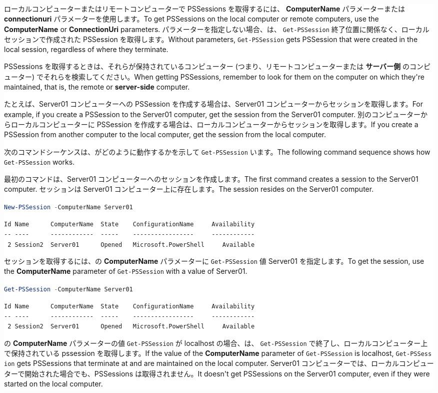 <span data-ttu-id="d0bd7-140">ローカルコンピューターまたはリモートコンピューターで PSSessions を取得するには、 **ComputerName** パラメーターまたは **connectionuri** パラメーターを使用します。</span><span class="sxs-lookup"><span data-stu-id="d0bd7-140">To get PSSessions on the local computer or remote computers, use the **ComputerName** or **ConnectionUri** parameters.</span></span> <span data-ttu-id="d0bd7-141">パラメーターを指定しない場合、は、 `Get-PSSession` 終了位置に関係なく、ローカルセッションで作成された PSSession を取得します。</span><span class="sxs-lookup"><span data-stu-id="d0bd7-141">Without parameters, `Get-PSSession` gets PSSession that were created in the local session, regardless of where they terminate.</span></span>

<span data-ttu-id="d0bd7-142">PSSessions を取得するときは、それらが保持されているコンピューター (つまり、リモートコンピューターまたは **サーバー側** のコンピューター) でそれらを検索してください。</span><span class="sxs-lookup"><span data-stu-id="d0bd7-142">When getting PSSessions, remember to look for them on the computer on which they're maintained, that is, the remote or **server-side** computer.</span></span>

<span data-ttu-id="d0bd7-143">たとえば、Server01 コンピューターへの PSSession を作成する場合は、Server01 コンピューターからセッションを取得します。</span><span class="sxs-lookup"><span data-stu-id="d0bd7-143">For example, if you create a PSSession to the Server01 computer, get the session from the Server01 computer.</span></span> <span data-ttu-id="d0bd7-144">別のコンピューターからローカルコンピューターに PSSession を作成する場合は、ローカルコンピューターからセッションを取得します。</span><span class="sxs-lookup"><span data-stu-id="d0bd7-144">If you create a PSSession from another computer to the local computer, get the session from the local computer.</span></span>

<span data-ttu-id="d0bd7-145">次のコマンドシーケンスは、がどのように動作するかを示して `Get-PSSession` います。</span><span class="sxs-lookup"><span data-stu-id="d0bd7-145">The following command sequence shows how `Get-PSSession` works.</span></span>

<span data-ttu-id="d0bd7-146">最初のコマンドは、Server01 コンピューターへのセッションを作成します。</span><span class="sxs-lookup"><span data-stu-id="d0bd7-146">The first command creates a session to the Server01 computer.</span></span> <span data-ttu-id="d0bd7-147">セッションは Server01 コンピューター上に存在します。</span><span class="sxs-lookup"><span data-stu-id="d0bd7-147">The session resides on the Server01 computer.</span></span>

```powershell
New-PSSession -ComputerName Server01
```

```Output
Id Name      ComputerName  State    ConfigurationName     Availability
-- ----      ------------  -----    -----------------     ------------
 2 Session2  Server01      Opened   Microsoft.PowerShell     Available
```

<span data-ttu-id="d0bd7-148">セッションを取得するには、の **ComputerName** パラメーターに `Get-PSSession` 値 Server01 を指定します。</span><span class="sxs-lookup"><span data-stu-id="d0bd7-148">To get the session, use the **ComputerName** parameter of `Get-PSSession` with a value of Server01.</span></span>

```powershell
Get-PSSession -ComputerName Server01
```

```Output
Id Name      ComputerName  State    ConfigurationName     Availability
-- ----      ------------  -----    -----------------     ------------
 2 Session2  Server01      Opened   Microsoft.PowerShell     Available
```

<span data-ttu-id="d0bd7-149">の **ComputerName** パラメーターの値 `Get-PSSession` が localhost の場合、は、 `Get-PSSession` で終了し、ローカルコンピューター上で保持されている pssession を取得します。</span><span class="sxs-lookup"><span data-stu-id="d0bd7-149">If the value of the **ComputerName** parameter of `Get-PSSession` is localhost, `Get-PSSession` gets PSSessions that terminate at and are maintained on the local computer.</span></span> <span data-ttu-id="d0bd7-150">Server01 コンピューターでは、ローカルコンピューターで開始された場合でも、PSSessions は取得されません。</span><span class="sxs-lookup"><span data-stu-id="d0bd7-150">It doesn't get PSSessions on the Server01 computer, even if they were started on the local computer.</span></span>

